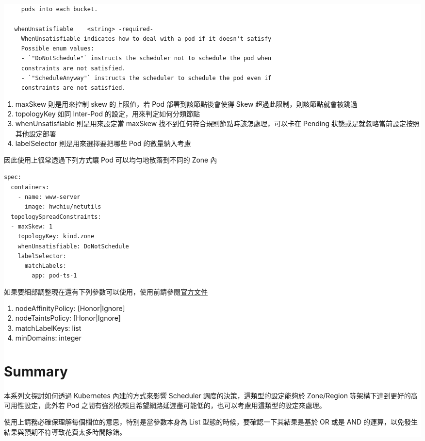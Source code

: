 ```bash=
     pods into each bucket. 

   whenUnsatisfiable    <string> -required-
     WhenUnsatisfiable indicates how to deal with a pod if it doesn't satisfy
     Possible enum values:
     - `"DoNotSchedule"` instructs the scheduler not to schedule the pod when
     constraints are not satisfied.
     - `"ScheduleAnyway"` instructs the scheduler to schedule the pod even if
     constraints are not satisfied.
```

1. maxSkew 則是用來控制 skew 的上限值，若 Pod 部署到該節點後會使得 Skew 超過此限制，則該節點就會被跳過
2. topologyKey 如同 Inter-Pod 的設定，用來判定如何分類節點
3. whenUnsatisfiable 則是用來設定當 maxSkew 找不到任何符合規則節點時該怎處理，可以卡在 Pending 狀態或是就忽略當前設定按照其他設定部署
4. labelSelector 則是用來選擇要把哪些 Pod 的數量納入考慮


因此使用上很常透過下列方式讓 Pod 可以均勻地散落到不同的 Zone 內
```yaml=
spec:
  containers:
    - name: www-server
      image: hwchiu/netutils
  topologySpreadConstraints:
  - maxSkew: 1
    topologyKey: kind.zone
    whenUnsatisfiable: DoNotSchedule
    labelSelector:
      matchLabels:
        app: pod-ts-1
```

如果要細部調整現在還有下列參數可以使用，使用前請參閱[官方文件](https://kubernetes.io/docs/concepts/scheduling-eviction/topology-spread-constraints/#example-one-topologyspreadconstraint)
1. nodeAffinityPolicy: [Honor|Ignore]
2. nodeTaintsPolicy: [Honor|Ignore]
3. matchLabelKeys: list
4. minDomains: integer

# Summary
    
本系列文探討如何透過 Kubernetes 內建的方式來影響 Scheduler 調度的決策，這類型的設定能夠於 Zone/Region 等架構下達到更好的高可用性設定，此外若 Pod 之間有強烈依賴且希望網路延遲盡可能低的，也可以考慮用這類型的設定來處理。
    
使用上請務必確保理解每個欄位的意思，特別是當參數本身為 List 型態的時候，要確認一下其結果是基於 OR 或是 AND 的運算，以免發生結果與預期不符導致花費太多時間除錯。

